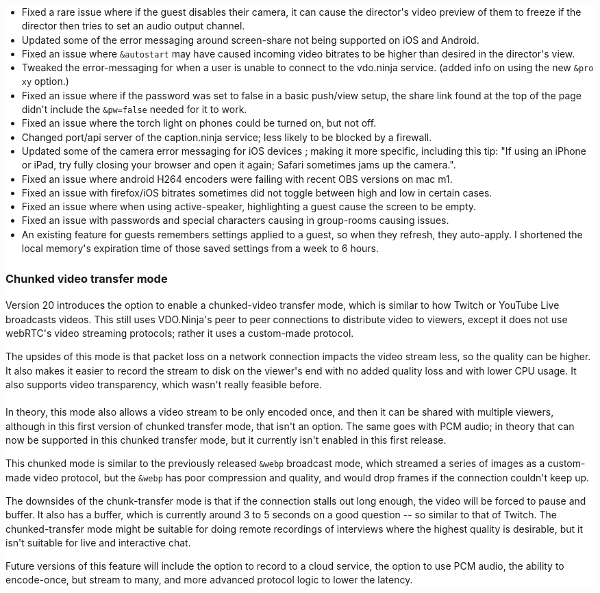 * Fixed a rare issue where if the guest disables their camera, it can cause the director's video preview of them to freeze if the director then tries to set an audio output channel.
* Updated some of the error messaging around screen-share not being supported on iOS and Android.
* Fixed an issue where `&autostart` may have caused incoming video bitrates to be higher than desired in the director's view.
* Tweaked the error-messaging for when a user is unable to connect to the vdo.ninja service. (added info on using the new `&proxy` option.)
* Fixed an issue where if the password was set to false in a basic push/view setup, the share link found at the top of the page didn't include the `&pw=false` needed for it to work.
* Fixed an issue where the torch light on phones could be turned on, but not off.
* Changed port/api server of the caption.ninja service; less likely to be blocked by a firewall.
* Updated some of the camera error messaging for iOS devices ; making it more specific, including this tip: "If using an iPhone or iPad, try fully closing your browser and open it again; Safari sometimes jams up the camera.".
* Fixed an issue where android H264 encoders were failing with recent OBS versions on mac m1.
* Fixed an issue with firefox/iOS bitrates sometimes did not toggle between high and low in certain cases.
* Fixed an issue where when using active-speaker, highlighting a guest cause the screen to be empty.
* Fixed an issue with passwords and special characters causing in group-rooms causing issues.
* An existing feature for guests remembers settings applied to a guest, so when they refresh, they auto-apply. I shortened the local memory's expiration time of those saved settings from a week to 6 hours.

### Chunked video transfer mode

Version 20 introduces the option to enable a chunked-video transfer mode, which is similar to how Twitch or YouTube Live broadcasts videos. This still uses VDO.Ninja's peer to peer connections to distribute video to viewers, except it does not use webRTC's video streaming protocols; rather it uses a custom-made protocol.

The upsides of this mode is that packet loss on a network connection impacts the video stream less, so the quality can be higher. It also makes it easier to record the stream to disk on the viewer's end with no added quality loss and with lower CPU usage. It also supports video transparency, which wasn't really feasible before.\
\
In theory, this mode also allows a video stream to be only encoded once, and then it can be shared with multiple viewers, although in this first version of chunked transfer mode, that isn't an option. The same goes with PCM audio; in theory that can now be supported in this chunked transfer mode, but it currently isn't enabled in this first release.

This chunked mode is similar to the previously released `&webp` broadcast mode, which streamed a series of images as a custom-made video protocol, but the `&webp` has poor compression and quality, and would drop frames if the connection couldn't keep up.

The downsides of the chunk-transfer mode is that if the connection stalls out long enough, the video will be forced to pause and buffer. It also has a buffer, which is currently around 3 to 5 seconds on a good question -- so similar to that of Twitch. The chunked-transfer mode might be suitable for doing remote recordings of interviews where the highest quality is desirable, but it isn't suitable for live and interactive chat.&#x20;

Future versions of this feature will include the option to record to a cloud service, the option to use PCM audio, the ability to encode-once, but stream to many, and more advanced protocol logic to lower the latency.
